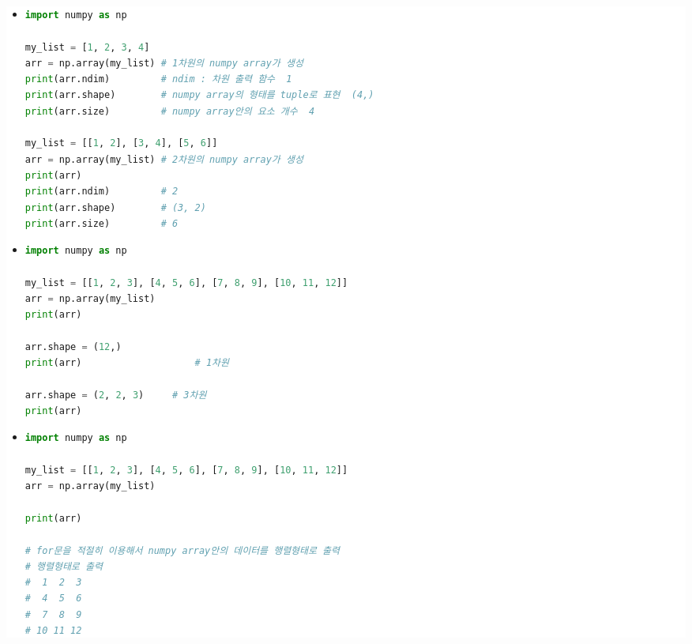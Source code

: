 - ```python
  import numpy as np
  
  my_list = [1, 2, 3, 4]
  arr = np.array(my_list) # 1차원의 numpy array가 생성
  print(arr.ndim)         # ndim : 차원 출력 함수  1
  print(arr.shape)        # numpy array의 형태를 tuple로 표현  (4,)
  print(arr.size)         # numpy array안의 요소 개수  4
  
  my_list = [[1, 2], [3, 4], [5, 6]]
  arr = np.array(my_list) # 2차원의 numpy array가 생성
  print(arr)
  print(arr.ndim)         # 2
  print(arr.shape)        # (3, 2)
  print(arr.size)         # 6
  ```

- ```python
  import numpy as np
  
  my_list = [[1, 2, 3], [4, 5, 6], [7, 8, 9], [10, 11, 12]]
  arr = np.array(my_list)
  print(arr)
  
  arr.shape = (12,)
  print(arr)					# 1차원
  
  arr.shape = (2, 2, 3)		# 3차원
  print(arr)
  ```

- ```python
  import numpy as np
  
  my_list = [[1, 2, 3], [4, 5, 6], [7, 8, 9], [10, 11, 12]]
  arr = np.array(my_list)
  
  print(arr)
  
  # for문을 적절히 이용해서 numpy array안의 데이터를 행렬형태로 출력
  # 행렬형태로 출력
  #  1  2  3
  #  4  5  6
  #  7  8  9 
  # 10 11 12
  